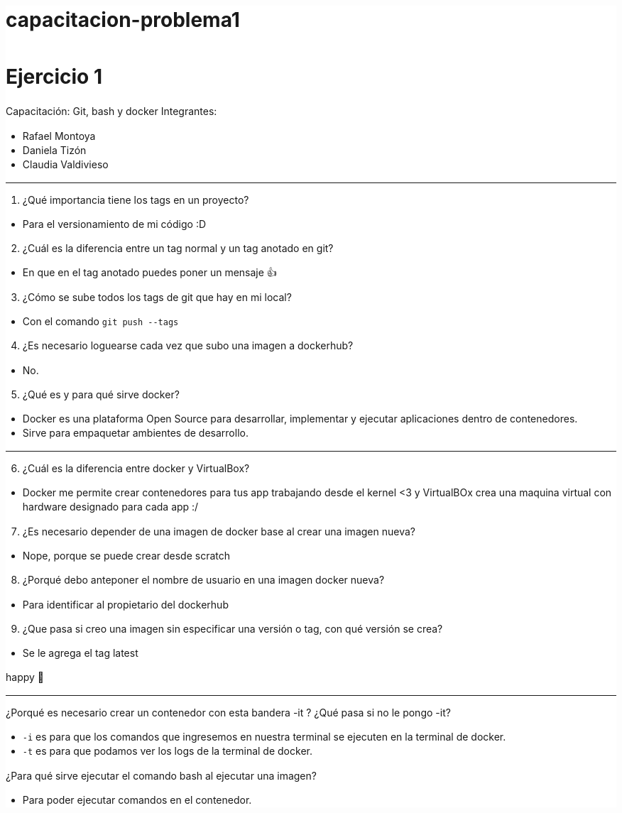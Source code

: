 # capacitacion-problema1

# Ejercicio 1
Capacitación: Git, bash y docker
Integrantes:
- Rafael Montoya
- Daniela Tizón
- Claudia Valdivieso

---


1. ¿Qué importancia tiene los tags en un proyecto?
  - Para el versionamiento de mi código :D

2. ¿Cuál es la diferencia entre un tag normal y un tag anotado en git?
  - En que en el tag anotado puedes poner un mensaje 👍

3. ¿Cómo se sube todos los tags de git que hay en mi local?
  - Con el comando `git push --tags`

4. ¿Es necesario loguearse cada vez que subo una imagen a dockerhub?
  - No.

5. ¿Qué es y para qué sirve docker?
  - Docker es una plataforma Open Source para desarrollar, implementar y ejecutar aplicaciones dentro de contenedores.
  - Sirve para empaquetar ambientes de desarrollo.

---

6. ¿Cuál es la diferencia entre docker y VirtualBox?
- Docker me permite crear contenedores para tus app trabajando desde el kernel <3 y VirtualBOx crea una maquina virtual con hardware designado para cada app :/

7. ¿Es necesario depender de una imagen de docker base al crear una imagen nueva?
- Nope, porque se puede crear desde scratch 

8. ¿Porqué debo anteponer el nombre de usuario en una imagen docker nueva?
- Para identificar al propietario del dockerhub 

9. ¿Que pasa si creo una imagen sin especificar una versión o tag, con qué versión se crea? 
- Se le agrega el tag latest 

happy :whale:

---

¿Porqué es necesario crear un contenedor con esta bandera -it ? ¿Qué pasa si no le pongo -it?
- `-i` es para que los comandos que ingresemos en nuestra terminal se ejecuten en la terminal de docker.
- `-t` es para que podamos ver los logs de la terminal de docker.

¿Para qué sirve ejecutar el comando bash al ejecutar una imagen?
- Para poder ejecutar comandos en el contenedor.
